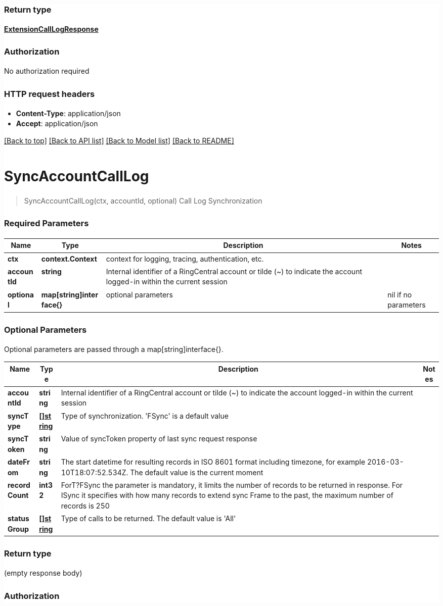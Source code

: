 ### Return type

[**ExtensionCallLogResponse**](ExtensionCallLogResponse.md)

### Authorization

No authorization required

### HTTP request headers

 - **Content-Type**: application/json
 - **Accept**: application/json

[[Back to top]](#) [[Back to API list]](../README.md#documentation-for-api-endpoints) [[Back to Model list]](../README.md#documentation-for-models) [[Back to README]](../README.md)

# **SyncAccountCallLog**
> SyncAccountCallLog(ctx, accountId, optional)
Call Log Synchronization

### Required Parameters

Name | Type | Description  | Notes
------------- | ------------- | ------------- | -------------
 **ctx** | **context.Context** | context for logging, tracing, authentication, etc.
  **accountId** | **string**| Internal identifier of a RingCentral account or tilde (~) to indicate the account logged-in within the current session | 
 **optional** | **map[string]interface{}** | optional parameters | nil if no parameters

### Optional Parameters
Optional parameters are passed through a map[string]interface{}.

Name | Type | Description  | Notes
------------- | ------------- | ------------- | -------------
 **accountId** | **string**| Internal identifier of a RingCentral account or tilde (~) to indicate the account logged-in within the current session | 
 **syncType** | [**[]string**](string.md)| Type of synchronization. &#39;FSync&#39; is a default value | 
 **syncToken** | **string**| Value of syncToken property of last sync request response | 
 **dateFrom** | **string**| The start datetime for resulting records in ISO 8601 format including timezone, for example 2016-03-10T18:07:52.534Z. The default value is the current moment | 
 **recordCount** | **int32**| ForT?FSync the parameter is mandatory, it limits the number of records to be returned in response. For ISync it specifies with how many records to extend sync Frame to the past, the maximum number of records is 250 | 
 **statusGroup** | [**[]string**](string.md)| Type of calls to be returned. The default value is &#39;All&#39; | 

### Return type

 (empty response body)

### Authorization
